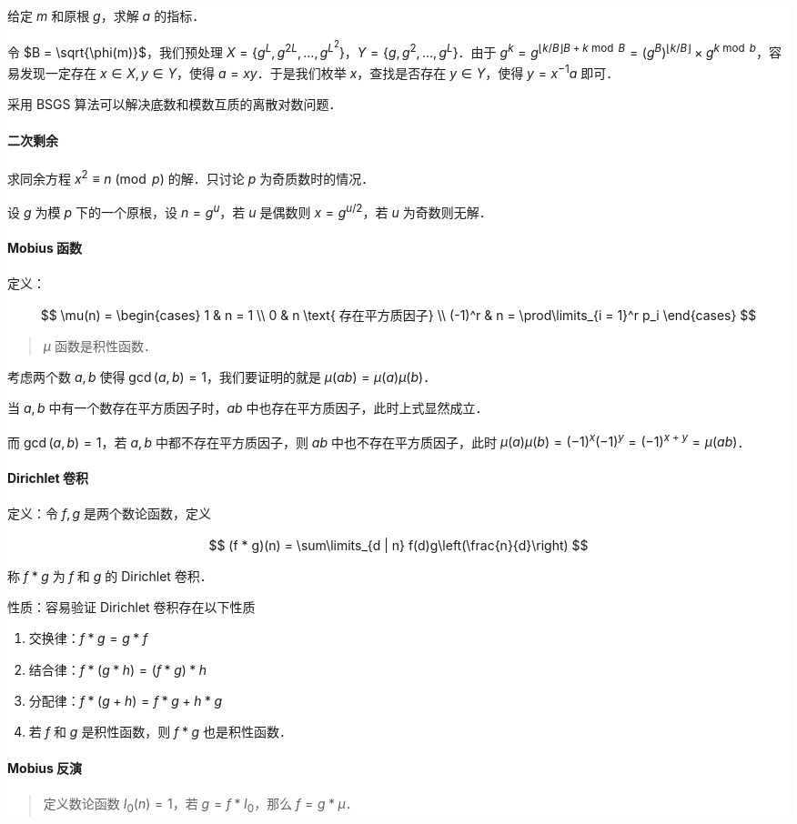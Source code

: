 给定 $m$ 和原根 $g$，求解 $a$ 的指标．

令 $B = \sqrt{\phi(m)}$，我们预处理 $X = \left\{g^L, g^{2L}, \dots, g^{L^2}\right\}$，$Y = \left\{g, g^2, \dots, g^L\right\}$．由于 $g^k = g^{\lfloor k / B\rfloor B + k \bmod B} = \left(g^B\right)^{\lfloor k / B\rfloor} \times g^{k \bmod b}$，容易发现一定存在 $x \in X, y \in Y$，使得 $a = xy$．于是我们枚举 $x$，查找是否存在 $y \in Y$，使得 $y = x^{-1}a$ 即可．

采用 BSGS 算法可以解决底数和模数互质的离散对数问题．

#### 二次剩余

求同余方程 $x^2 \equiv n \pmod p$ 的解．只讨论 $p$ 为奇质数时的情况．

设 $g$ 为模 $p$ 下的一个原根，设 $n = g^u$，若 $u$ 是偶数则 $x = g^{u / 2}$，若 $u$ 为奇数则无解．

#### Mobius 函数

定义：

$$
\mu(n) =
\begin{cases}
  1 & n = 1 \\
  0 & n \text{ 存在平方质因子} \\
  (-1)^r & n = \prod\limits_{i = 1}^r p_i
\end{cases}
$$

> $\mu$ 函数是积性函数．

考虑两个数 $a,b$ 使得 $\gcd(a, b) = 1$，我们要证明的就是 $\mu(ab) = \mu(a)\mu(b)$．

当 $a,b$ 中有一个数存在平方质因子时，$ab$ 中也存在平方质因子，此时上式显然成立．

而 $\gcd(a,b) = 1$，若 $a,b$ 中都不存在平方质因子，则 $ab$ 中也不存在平方质因子，此时 $\mu(a)\mu(b) = (-1)^{x}(-1)^{y} = (-1)^{x + y} = \mu(ab)$．

#### Dirichlet 卷积

定义：令 $f,g$ 是两个数论函数，定义

$$
(f * g)(n) = \sum\limits_{d | n} f(d)g\left(\frac{n}{d}\right)
$$

称 $f * g$ 为 $f$ 和 $g$ 的 Dirichlet 卷积．

性质：容易验证 Dirichlet 卷积存在以下性质

1. 交换律：$f * g = g * f$

2. 结合律：$f * (g * h) = (f * g) * h$

3. 分配律：$f * (g + h) = f * g + h * g$

4. 若 $f$ 和 $g$ 是积性函数，则 $f * g$ 也是积性函数．

#### Mobius 反演

> 定义数论函数 $I_0(n) = 1$，若 $g = f * I_0$，那么 $f = g * \mu$．
